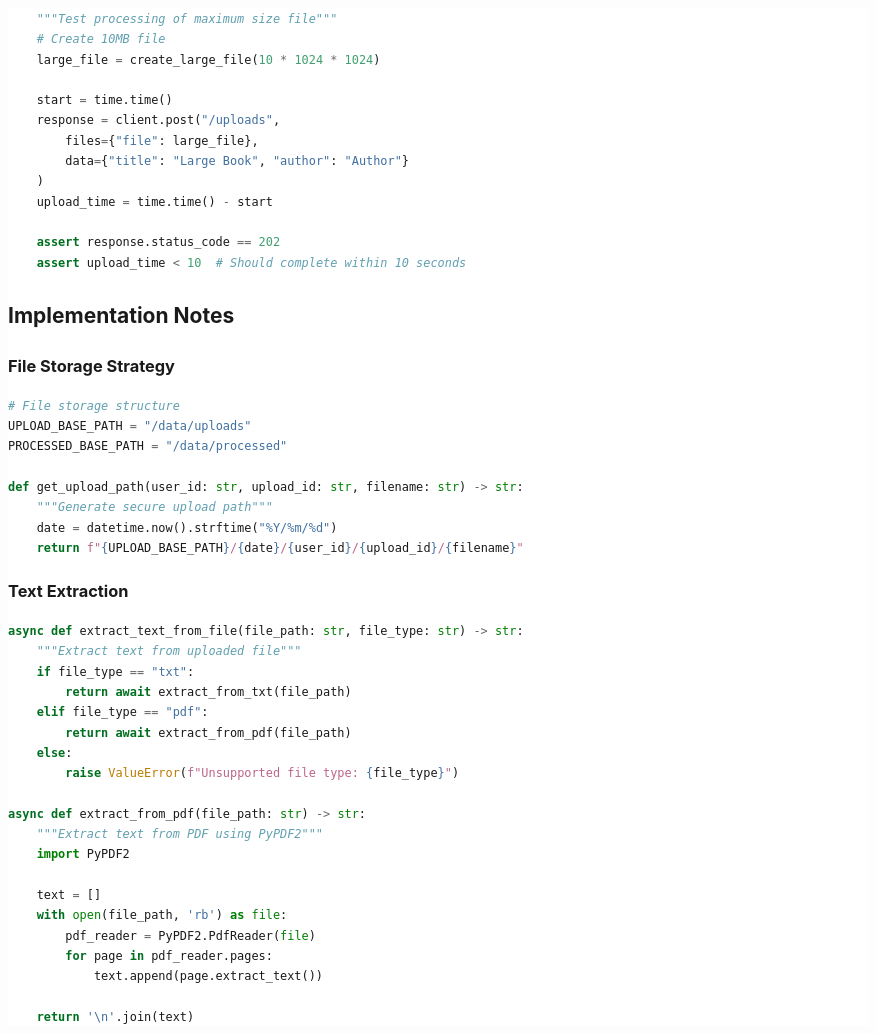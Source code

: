 ```python
    """Test processing of maximum size file"""
    # Create 10MB file
    large_file = create_large_file(10 * 1024 * 1024)

    start = time.time()
    response = client.post("/uploads",
        files={"file": large_file},
        data={"title": "Large Book", "author": "Author"}
    )
    upload_time = time.time() - start

    assert response.status_code == 202
    assert upload_time < 10  # Should complete within 10 seconds
```

## Implementation Notes

### File Storage Strategy
```python
# File storage structure
UPLOAD_BASE_PATH = "/data/uploads"
PROCESSED_BASE_PATH = "/data/processed"

def get_upload_path(user_id: str, upload_id: str, filename: str) -> str:
    """Generate secure upload path"""
    date = datetime.now().strftime("%Y/%m/%d")
    return f"{UPLOAD_BASE_PATH}/{date}/{user_id}/{upload_id}/{filename}"
```

### Text Extraction
```python
async def extract_text_from_file(file_path: str, file_type: str) -> str:
    """Extract text from uploaded file"""
    if file_type == "txt":
        return await extract_from_txt(file_path)
    elif file_type == "pdf":
        return await extract_from_pdf(file_path)
    else:
        raise ValueError(f"Unsupported file type: {file_type}")

async def extract_from_pdf(file_path: str) -> str:
    """Extract text from PDF using PyPDF2"""
    import PyPDF2

    text = []
    with open(file_path, 'rb') as file:
        pdf_reader = PyPDF2.PdfReader(file)
        for page in pdf_reader.pages:
            text.append(page.extract_text())

    return '\n'.join(text)
```
